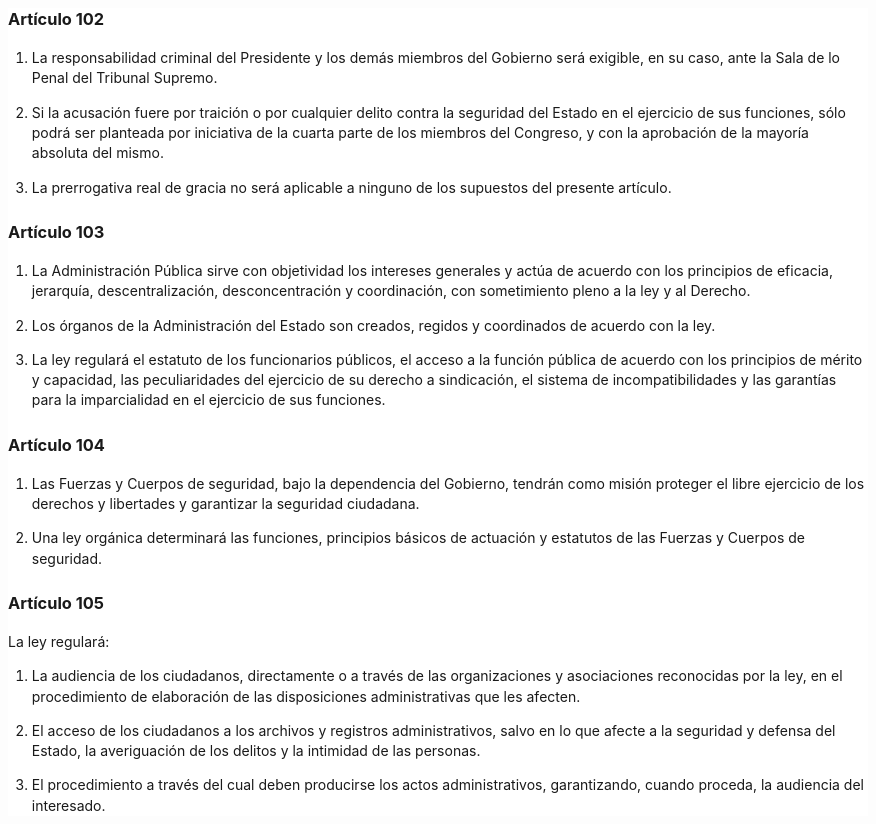 ### Artículo 102

1.  La responsabilidad criminal del Presidente y los demás miembros del
    Gobierno será exigible, en su caso, ante la Sala de lo Penal del
    Tribunal Supremo.

2.  Si la acusación fuere por traición o por cualquier delito contra la
    seguridad del Estado en el ejercicio de sus funciones, sólo podrá
    ser planteada por iniciativa de la cuarta parte de los miembros del
    Congreso, y con la aprobación de la mayoría absoluta del mismo.

3.  La prerrogativa real de gracia no será aplicable a ninguno de los
    supuestos del presente artículo.

### Artículo 103

1.  La Administración Pública sirve con objetividad los intereses
    generales y actúa de acuerdo con los principios de eficacia,
    jerarquía, descentralización, desconcentración y coordinación, con
    sometimiento pleno a la ley y al Derecho.

2.  Los órganos de la Administración del Estado son creados, regidos y
    coordinados de acuerdo con la ley.

3.  La ley regulará el estatuto de los funcionarios públicos, el acceso
    a la función pública de acuerdo con los principios de mérito y
    capacidad, las peculiaridades del ejercicio de su derecho a
    sindicación, el sistema de incompatibilidades y las garantías para
    la imparcialidad en el ejercicio de sus funciones.

### Artículo 104

1.  Las Fuerzas y Cuerpos de seguridad, bajo la dependencia del
    Gobierno, tendrán como misión proteger el libre ejercicio de los
    derechos y libertades y garantizar la seguridad ciudadana.

2.  Una ley orgánica determinará las funciones, principios básicos de
    actuación y estatutos de las Fuerzas y Cuerpos de seguridad.

### Artículo 105

La ley regulará:

1.  La audiencia de los ciudadanos, directamente o a través de las
    organizaciones y asociaciones reconocidas por la ley, en el
    procedimiento de elaboración de las disposiciones administrativas
    que les afecten.

2.  El acceso de los ciudadanos a los archivos y registros
    administrativos, salvo en lo que afecte a la seguridad y defensa del
    Estado, la averiguación de los delitos y la intimidad de las
    personas.

3.  El procedimiento a través del cual deben producirse los actos
    administrativos, garantizando, cuando proceda, la audiencia del
    interesado.
